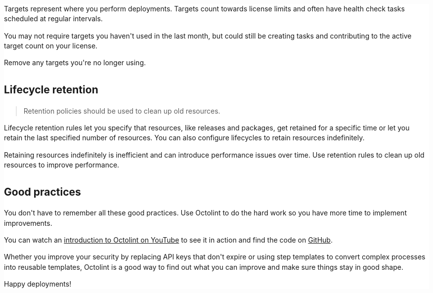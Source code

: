 Targets represent where you perform deployments. Targets count towards license limits and often have health check tasks scheduled at regular intervals.

You may not require targets you haven't used in the last month, but could still be creating tasks and contributing to the active target count on your license.

Remove any targets you're no longer using.

## Lifecycle retention

> Retention policies should be used to clean up old resources.

Lifecycle retention rules let you specify that resources, like releases and packages, get retained for a specific time or let you retain the last specified number of resources. You can also configure lifecycles to retain resources indefinitely.

Retaining resources indefinitely is inefficient and can introduce performance issues over time.
Use retention rules to clean up old resources to improve performance.

## Good practices

You don't have to remember all these good practices. Use Octolint to do the hard work so you have more time to implement improvements. 

You can watch an [introduction to Octolint on YouTube](https://www.youtube.com/watch?v=hdJ3kbCPVds) to see it in action and find the code on [GitHub](https://github.com/OctopusSolutionsEngineering/OctopusRecommendationEngine).

Whether you improve your security by replacing API keys that don't expire or using step templates to convert complex processes into reusable templates, Octolint is a good way to find out what you can improve and make sure things stay in good shape.

Happy deployments!
